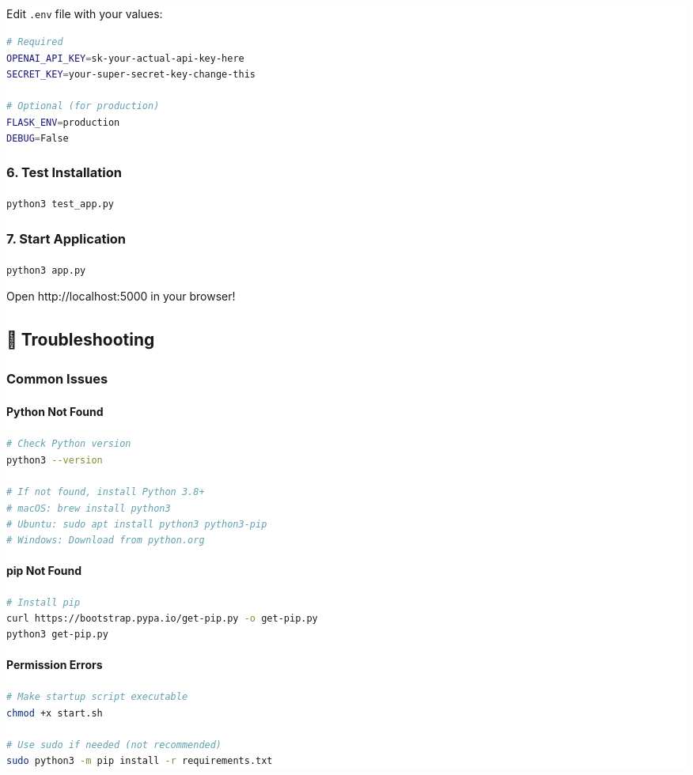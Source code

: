 Edit `.env` file with your values:
```bash
# Required
OPENAI_API_KEY=sk-your-actual-api-key-here
SECRET_KEY=your-super-secret-key-change-this

# Optional (for production)
FLASK_ENV=production
DEBUG=False
```

### 6. Test Installation

```bash
python3 test_app.py
```

### 7. Start Application

```bash
python3 app.py
```

Open http://localhost:5000 in your browser!

## 🔧 Troubleshooting

### Common Issues

#### Python Not Found
```bash
# Check Python version
python3 --version

# If not found, install Python 3.8+
# macOS: brew install python3
# Ubuntu: sudo apt install python3 python3-pip
# Windows: Download from python.org
```

#### pip Not Found
```bash
# Install pip
curl https://bootstrap.pypa.io/get-pip.py -o get-pip.py
python3 get-pip.py
```

#### Permission Errors
```bash
# Make startup script executable
chmod +x start.sh

# Use sudo if needed (not recommended)
sudo python3 -m pip install -r requirements.txt
```

